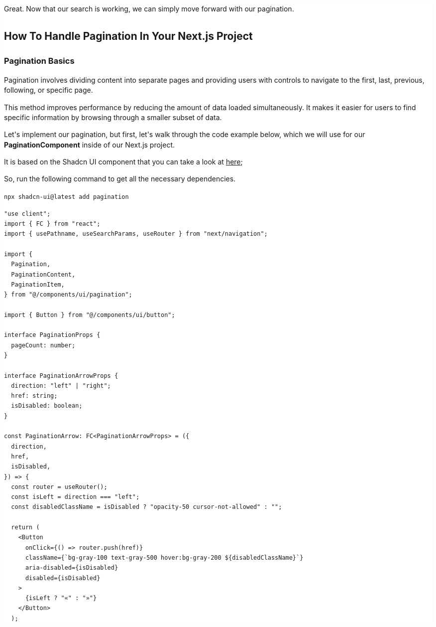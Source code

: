 Great. Now that our search is working, we can simply move forward with our pagination.

## How To Handle Pagination In Your Next.js Project

### Pagination Basics

Pagination involves dividing content into separate pages and providing users with controls to navigate to the first, last, previous, following, or specific page.

This method improves performance by reducing the amount of data loaded simultaneously. It makes it easier for users to find specific information by browsing through a smaller subset of data.

Let's implement our pagination, but first, let's walk through the code example below, which we will use for our **PaginationComponent** inside of our Next.js project.

It is based on the Shadcn UI component that you can take a look at [here](https://ui.shadcn.com/docs/components/pagination);

So, run the following command to get all the necessary dependencies.

```bash
npx shadcn-ui@latest add pagination
```

```tsx
"use client";
import { FC } from "react";
import { usePathname, useSearchParams, useRouter } from "next/navigation";

import {
  Pagination,
  PaginationContent,
  PaginationItem,
} from "@/components/ui/pagination";

import { Button } from "@/components/ui/button";

interface PaginationProps {
  pageCount: number;
}

interface PaginationArrowProps {
  direction: "left" | "right";
  href: string;
  isDisabled: boolean;
}

const PaginationArrow: FC<PaginationArrowProps> = ({
  direction,
  href,
  isDisabled,
}) => {
  const router = useRouter();
  const isLeft = direction === "left";
  const disabledClassName = isDisabled ? "opacity-50 cursor-not-allowed" : "";

  return (
    <Button
      onClick={() => router.push(href)}
      className={`bg-gray-100 text-gray-500 hover:bg-gray-200 ${disabledClassName}`}
      aria-disabled={isDisabled}
      disabled={isDisabled}
    >
      {isLeft ? "«" : "»"}
    </Button>
  );
```